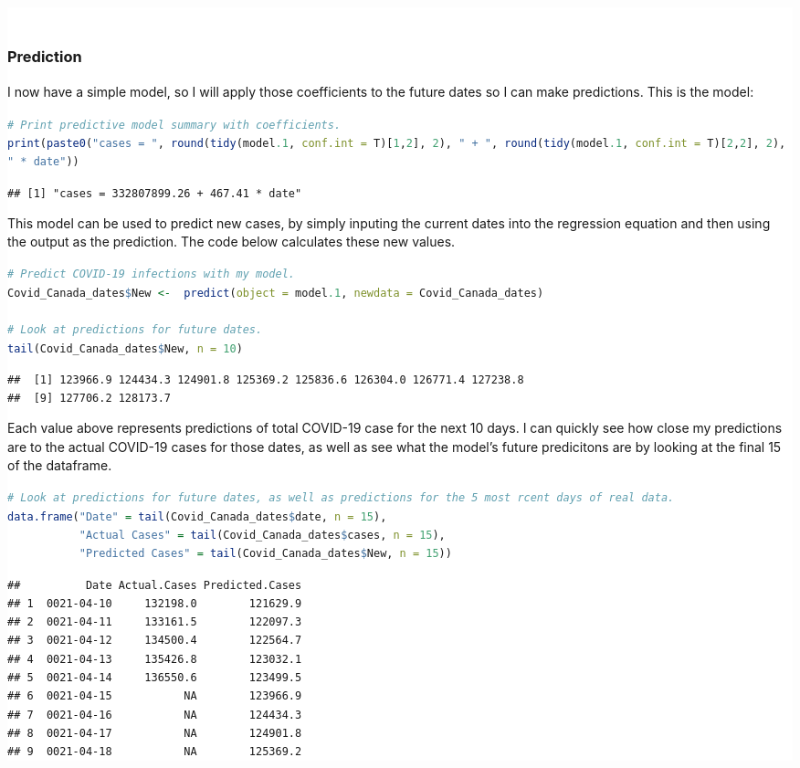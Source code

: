 <br/>

### Prediction

I now have a simple model, so I will apply those coefficients to the
future dates so I can make predictions. This is the model:

``` r
# Print predictive model summary with coefficients.
print(paste0("cases = ", round(tidy(model.1, conf.int = T)[1,2], 2), " + ", round(tidy(model.1, conf.int = T)[2,2], 2), " * date"))
```

    ## [1] "cases = 332807899.26 + 467.41 * date"

This model can be used to predict new cases, by simply inputing the
current dates into the regression equation and then using the output as
the prediction. The code below calculates these new values.

``` r
# Predict COVID-19 infections with my model.
Covid_Canada_dates$New <-  predict(object = model.1, newdata = Covid_Canada_dates)

# Look at predictions for future dates.
tail(Covid_Canada_dates$New, n = 10)
```

    ##  [1] 123966.9 124434.3 124901.8 125369.2 125836.6 126304.0 126771.4 127238.8
    ##  [9] 127706.2 128173.7

Each value above represents predictions of total COVID-19 case for the
next 10 days. I can quickly see how close my predictions are to the
actual COVID-19 cases for those dates, as well as see what the model’s
future predicitons are by looking at the final 15 of the dataframe.

``` r
# Look at predictions for future dates, as well as predictions for the 5 most rcent days of real data.
data.frame("Date" = tail(Covid_Canada_dates$date, n = 15),
           "Actual Cases" = tail(Covid_Canada_dates$cases, n = 15),
           "Predicted Cases" = tail(Covid_Canada_dates$New, n = 15))
```

    ##          Date Actual.Cases Predicted.Cases
    ## 1  0021-04-10     132198.0        121629.9
    ## 2  0021-04-11     133161.5        122097.3
    ## 3  0021-04-12     134500.4        122564.7
    ## 4  0021-04-13     135426.8        123032.1
    ## 5  0021-04-14     136550.6        123499.5
    ## 6  0021-04-15           NA        123966.9
    ## 7  0021-04-16           NA        124434.3
    ## 8  0021-04-17           NA        124901.8
    ## 9  0021-04-18           NA        125369.2